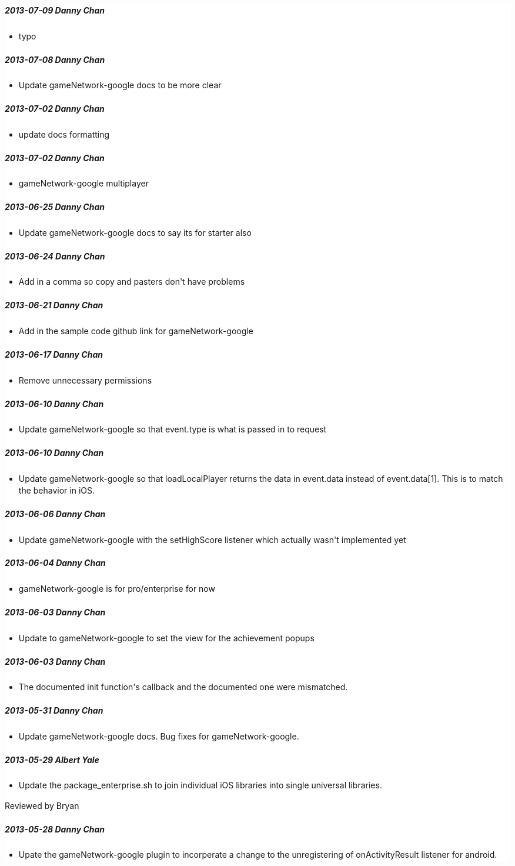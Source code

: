##### 2013-07-09  Danny Chan
 * typo

##### 2013-07-08  Danny Chan
 * Update gameNetwork-google docs to be more clear

##### 2013-07-02  Danny Chan
 * update docs formatting

##### 2013-07-02  Danny Chan
 * gameNetwork-google multiplayer

##### 2013-06-25  Danny Chan
 * Update gameNetwork-google docs to say its for starter also

##### 2013-06-24  Danny Chan
 * Add in a comma so copy and pasters don't have problems

##### 2013-06-21  Danny Chan
 * Add in the sample code github link for gameNetwork-google

##### 2013-06-17  Danny Chan
 * Remove unnecessary permissions

##### 2013-06-10  Danny Chan
 * Update gameNetwork-google so that event.type is what is passed in to request

##### 2013-06-10  Danny Chan
 * Update gameNetwork-google so that loadLocalPlayer returns the data in event.data instead of event.data[1].  This is to match the behavior in iOS.

##### 2013-06-06  Danny Chan
 * Update gameNetwork-google with the setHighScore listener which actually wasn't implemented yet

##### 2013-06-04  Danny Chan
 * gameNetwork-google is for pro/enterprise for now

##### 2013-06-03  Danny Chan
 * Update to gameNetwork-google to set the view for the achievement popups

##### 2013-06-03  Danny Chan
 * The documented init function's callback and the documented one were mismatched.

##### 2013-05-31  Danny Chan
 * Update gameNetwork-google docs.
Bug fixes for gameNetwork-google.

##### 2013-05-29  Albert Yale
 * Update the package_enterprise.sh to join individual iOS libraries into single universal libraries.

Reviewed by Bryan

##### 2013-05-28  Danny Chan
 * Upate the gameNetwork-google plugin to incorperate a change to the unregistering of onActivityResult listener for android.
